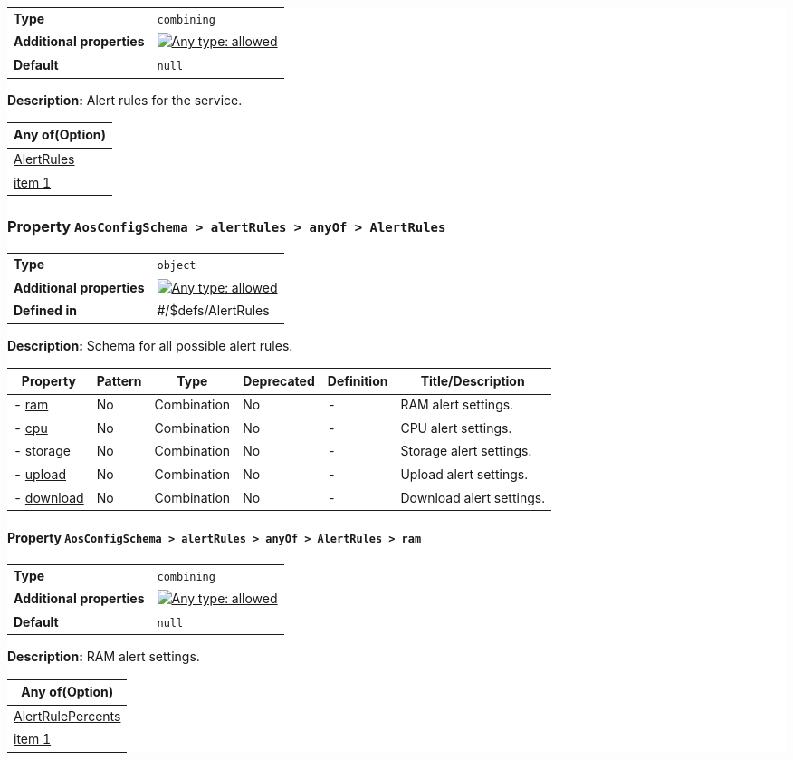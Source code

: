 |                           |                                                                                                                                   |
| ------------------------- | --------------------------------------------------------------------------------------------------------------------------------- |
| **Type**                  | `combining`                                                                                                                       |
| **Additional properties** | [![Any type: allowed](https://img.shields.io/badge/Any%20type-allowed-green)](# "Additional Properties of any type are allowed.") |
| **Default**               | `null`                                                                                                                            |

**Description:** Alert rules for the service.

| Any of(Option)                     |
| ---------------------------------- |
| [AlertRules](#alertRules_anyOf_i0) |
| [item 1](#alertRules_anyOf_i1)     |

### <a name="alertRules_anyOf_i0"></a>Property `AosConfigSchema > alertRules > anyOf > AlertRules`

|                           |                                                                                                                                   |
| ------------------------- | --------------------------------------------------------------------------------------------------------------------------------- |
| **Type**                  | `object`                                                                                                                          |
| **Additional properties** | [![Any type: allowed](https://img.shields.io/badge/Any%20type-allowed-green)](# "Additional Properties of any type are allowed.") |
| **Defined in**            | #/$defs/AlertRules                                                                                                                |

**Description:** Schema for all possible alert rules.

| Property                                     | Pattern | Type        | Deprecated | Definition | Title/Description        |
| -------------------------------------------- | ------- | ----------- | ---------- | ---------- | ------------------------ |
| - [ram](#alertRules_anyOf_i0_ram )           | No      | Combination | No         | -          | RAM alert settings.      |
| - [cpu](#alertRules_anyOf_i0_cpu )           | No      | Combination | No         | -          | CPU alert settings.      |
| - [storage](#alertRules_anyOf_i0_storage )   | No      | Combination | No         | -          | Storage alert settings.  |
| - [upload](#alertRules_anyOf_i0_upload )     | No      | Combination | No         | -          | Upload alert settings.   |
| - [download](#alertRules_anyOf_i0_download ) | No      | Combination | No         | -          | Download alert settings. |

#### <a name="alertRules_anyOf_i0_ram"></a>Property `AosConfigSchema > alertRules > anyOf > AlertRules > ram`

|                           |                                                                                                                                   |
| ------------------------- | --------------------------------------------------------------------------------------------------------------------------------- |
| **Type**                  | `combining`                                                                                                                       |
| **Additional properties** | [![Any type: allowed](https://img.shields.io/badge/Any%20type-allowed-green)](# "Additional Properties of any type are allowed.") |
| **Default**               | `null`                                                                                                                            |

**Description:** RAM alert settings.

| Any of(Option)                                         |
| ------------------------------------------------------ |
| [AlertRulePercents](#alertRules_anyOf_i0_ram_anyOf_i0) |
| [item 1](#alertRules_anyOf_i0_ram_anyOf_i1)            |
